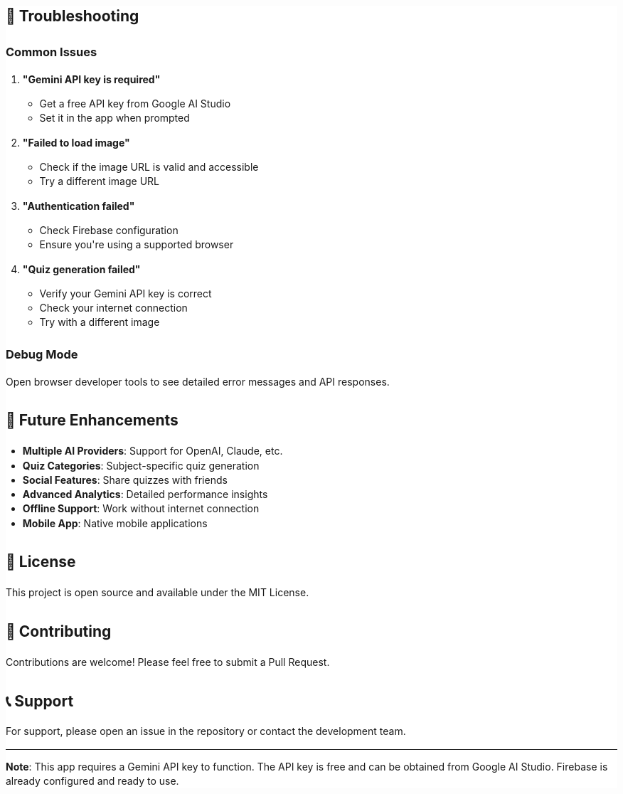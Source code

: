 ## 🐛 Troubleshooting

### Common Issues

1. **"Gemini API key is required"**
   - Get a free API key from Google AI Studio
   - Set it in the app when prompted

2. **"Failed to load image"**
   - Check if the image URL is valid and accessible
   - Try a different image URL

3. **"Authentication failed"**
   - Check Firebase configuration
   - Ensure you're using a supported browser

4. **"Quiz generation failed"**
   - Verify your Gemini API key is correct
   - Check your internet connection
   - Try with a different image

### Debug Mode
Open browser developer tools to see detailed error messages and API responses.

## 🔮 Future Enhancements

- **Multiple AI Providers**: Support for OpenAI, Claude, etc.
- **Quiz Categories**: Subject-specific quiz generation
- **Social Features**: Share quizzes with friends
- **Advanced Analytics**: Detailed performance insights
- **Offline Support**: Work without internet connection
- **Mobile App**: Native mobile applications

## 📄 License

This project is open source and available under the MIT License.

## 🤝 Contributing

Contributions are welcome! Please feel free to submit a Pull Request.

## 📞 Support

For support, please open an issue in the repository or contact the development team.

---

**Note**: This app requires a Gemini API key to function. The API key is free and can be obtained from Google AI Studio. Firebase is already configured and ready to use.
